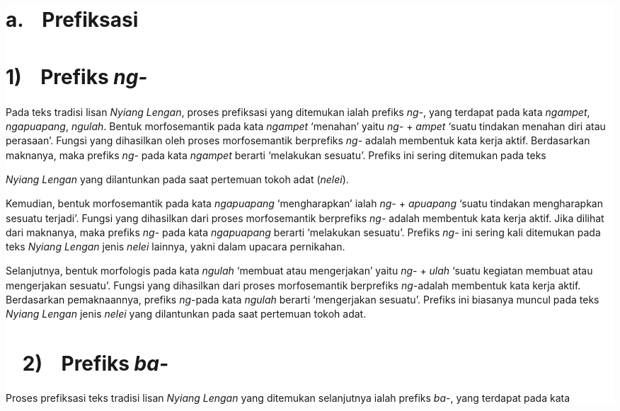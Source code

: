 <h1><a name="bookmark16"></a><span class="font4" style="font-weight:bold;"><a name="bookmark17"></a>a. &nbsp;&nbsp;&nbsp;Prefiksasi</span><br><br><span class="font4" style="font-weight:bold;"><a name="bookmark18"></a>1) &nbsp;&nbsp;&nbsp;Prefiks </span><span class="font4" style="font-weight:bold;font-style:italic;">ng-</span></h1></li></ul>
<p><span class="font4">Pada teks tradisi lisan </span><span class="font4" style="font-style:italic;">Nyiang Lengan</span><span class="font4">, proses prefiksasi yang ditemukan ialah prefiks </span><span class="font4" style="font-style:italic;">ng-</span><span class="font4">, yang terdapat pada kata </span><span class="font4" style="font-style:italic;">ngampet</span><span class="font4">, </span><span class="font4" style="font-style:italic;">ngapuapang</span><span class="font4">, </span><span class="font4" style="font-style:italic;">ngulah</span><span class="font4">. Bentuk morfosemantik pada kata </span><span class="font4" style="font-style:italic;">ngampet </span><span class="font4">‘menahan’ yaitu </span><span class="font4" style="font-style:italic;">ng-</span><span class="font4"> + </span><span class="font4" style="font-style:italic;">ampet</span><span class="font4"> ‘suatu tindakan menahan diri atau perasaan’. Fungsi yang dihasilkan oleh proses morfosemantik berprefiks </span><span class="font4" style="font-style:italic;">ng-</span><span class="font4"> adalah membentuk kata kerja aktif. Berdasarkan maknanya, maka prefiks </span><span class="font4" style="font-style:italic;">ng</span><span class="font4">- pada kata </span><span class="font4" style="font-style:italic;">ngampet</span><span class="font4"> berarti ‘melakukan sesuatu’. Prefiks ini sering ditemukan pada teks</span></p>
<p><span class="font4" style="font-style:italic;">Nyiang Lengan</span><span class="font4"> yang dilantunkan pada saat pertemuan tokoh adat (</span><span class="font4" style="font-style:italic;">nelei</span><span class="font4">).</span></p>
<p><span class="font4">Kemudian, bentuk morfosemantik pada kata </span><span class="font4" style="font-style:italic;">ngapuapang</span><span class="font4"> ‘mengharapkan’ ialah </span><span class="font4" style="font-style:italic;">ng</span><span class="font4">- + </span><span class="font4" style="font-style:italic;">apuapang</span><span class="font4"> ‘suatu tindakan mengharapkan sesuatu terjadi’. Fungsi yang dihasilkan dari proses morfosemantik berprefiks </span><span class="font4" style="font-style:italic;">ng</span><span class="font4">- adalah membentuk kata kerja aktif. Jika dilihat dari maknanya, maka prefiks </span><span class="font4" style="font-style:italic;">ng</span><span class="font4">- pada kata </span><span class="font4" style="font-style:italic;">ngapuapang </span><span class="font4">berarti ‘melakukan sesuatu’. Prefiks </span><span class="font4" style="font-style:italic;">ng</span><span class="font4">- ini sering kali ditemukan pada teks </span><span class="font4" style="font-style:italic;">Nyiang Lengan</span><span class="font4"> jenis </span><span class="font4" style="font-style:italic;">nelei</span><span class="font4"> lainnya, yakni dalam upacara pernikahan.</span></p>
<p><span class="font4">Selanjutnya, bentuk morfologis pada kata </span><span class="font4" style="font-style:italic;">ngulah</span><span class="font4"> ‘membuat atau mengerjakan’ yaitu </span><span class="font4" style="font-style:italic;">ng</span><span class="font4">- + </span><span class="font4" style="font-style:italic;">ulah</span><span class="font4"> ‘suatu kegiatan membuat atau mengerjakan sesuatu’. Fungsi yang dihasilkan dari proses morfosemantik berprefiks </span><span class="font4" style="font-style:italic;">ng</span><span class="font4">-adalah membentuk kata kerja aktif. Berdasarkan pemaknaannya, prefiks </span><span class="font4" style="font-style:italic;">ng</span><span class="font4">-pada kata </span><span class="font4" style="font-style:italic;">ngulah</span><span class="font4"> berarti ‘mengerjakan sesuatu’. Prefiks ini biasanya muncul pada teks </span><span class="font4" style="font-style:italic;">Nyiang Lengan</span><span class="font4"> jenis </span><span class="font4" style="font-style:italic;">nelei</span><span class="font4"> yang dilantunkan pada saat pertemuan tokoh adat.</span></p>
<ul style="list-style:none;"><li>
<h1><a name="bookmark19"></a><span class="font4" style="font-weight:bold;"><a name="bookmark20"></a>2) &nbsp;&nbsp;&nbsp;Prefiks </span><span class="font4" style="font-weight:bold;font-style:italic;">ba-</span></h1></li></ul>
<p><span class="font4">Proses prefiksasi teks tradisi lisan </span><span class="font4" style="font-style:italic;">Nyiang Lengan</span><span class="font4"> yang ditemukan selanjutnya ialah prefiks </span><span class="font4" style="font-style:italic;">ba</span><span class="font4">-, yang terdapat pada kata</span></p>
